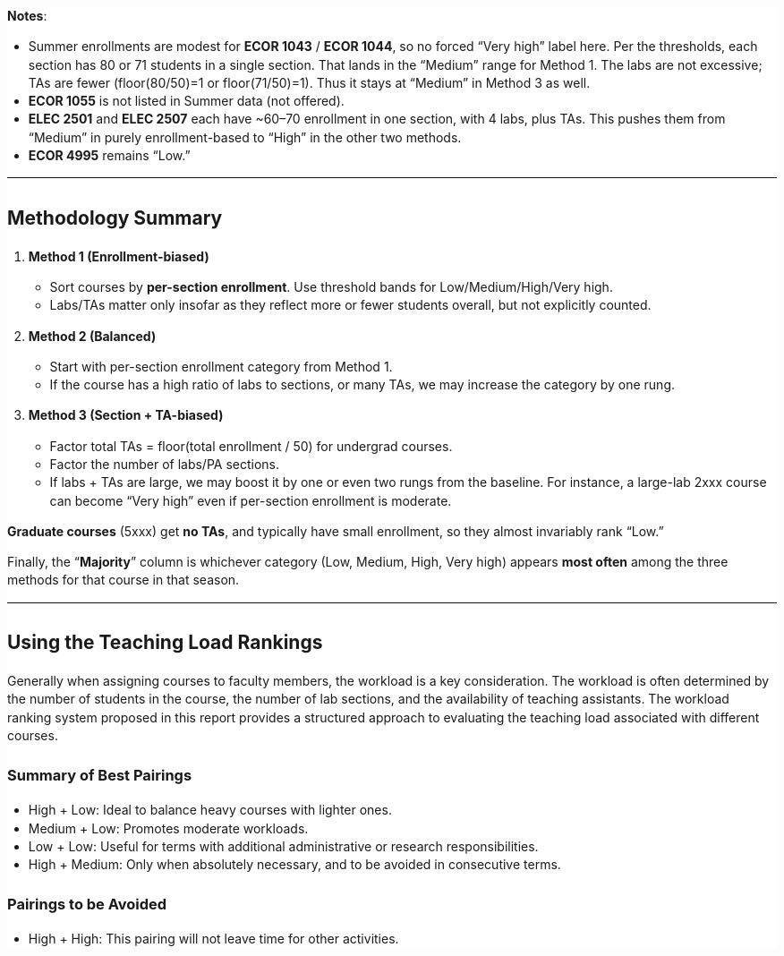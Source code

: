 **Notes**:  
- Summer enrollments are modest for **ECOR 1043** / **ECOR 1044**, so no forced “Very high” label here. Per the thresholds, each section has 80 or 71 students in a single section. That lands in the “Medium” range for Method 1. The labs are not excessive; TAs are fewer (floor(80/50)=1 or floor(71/50)=1). Thus it stays at “Medium” in Method 3 as well.  
- **ECOR 1055** is not listed in Summer data (not offered).  
- **ELEC 2501** and **ELEC 2507** each have ~60–70 enrollment in one section, with 4 labs, plus TAs. This pushes them from “Medium” in purely enrollment-based to “High” in the other two methods.  
- **ECOR 4995** remains “Low.”  

-----

## Methodology Summary

1. **Method 1 (Enrollment-biased)**  
   - Sort courses by **per-section enrollment**. Use threshold bands for Low/Medium/High/Very high.  
   - Labs/TAs matter only insofar as they reflect more or fewer students overall, but not explicitly counted.

2. **Method 2 (Balanced)**  
   - Start with per-section enrollment category from Method 1.  
   - If the course has a high ratio of labs to sections, or many TAs, we may increase the category by one rung.

3. **Method 3 (Section + TA-biased)**  
   - Factor total TAs = floor(total enrollment / 50) for undergrad courses.  
   - Factor the number of labs/PA sections.  
   - If labs + TAs are large, we may boost it by one or even two rungs from the baseline. For instance, a large-lab 2xxx course can become “Very high” even if per-section enrollment is moderate.

**Graduate courses** (5xxx) get **no TAs**, and typically have small enrollment, so they almost invariably rank “Low.”  

Finally, the “**Majority**” column is whichever category (Low, Medium, High, Very high) appears **most often** among the three methods for that course in that season.

-----

## Using the Teaching Load Rankings

Generally when assigning courses to faculty members, the workload is a key consideration. The workload is often determined by the number of students in the course, the number of lab sections, and the availability of teaching assistants. The workload ranking system proposed in this report provides a structured approach to evaluating the teaching load associated with different courses.

### Summary of Best Pairings
- High + Low: Ideal to balance heavy courses with lighter ones.
- Medium + Low: Promotes moderate workloads.
- Low + Low: Useful for terms with additional administrative or research responsibilities.
- High + Medium: Only when absolutely necessary, and to be avoided in consecutive terms.  

### Pairings to be Avoided
- High + High: This pairing will not leave time for other activities.

